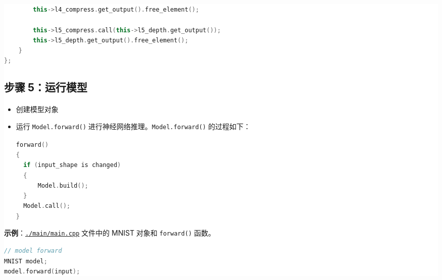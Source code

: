 ```c++
        this->l4_compress.get_output().free_element();

        this->l5_compress.call(this->l5_depth.get_output());
        this->l5_depth.get_output().free_element();
    }
};
```


## 步骤 5：运行模型

- 创建模型对象

- 运行 `Model.forward()` 进行神经网络推理。`Model.forward()` 的过程如下：

  ```c++
  forward()
  {
  	if (input_shape is changed)
  	{
  		Model.build();
  	}
  	Model.call();
  }
  ```

  
**示例**：[`./main/main.cpp`](./main/app_main.cpp) 文件中的 MNIST 对象和 `forward()` 函数。

```c++
// model forward
MNIST model;
model.forward(input);
```

